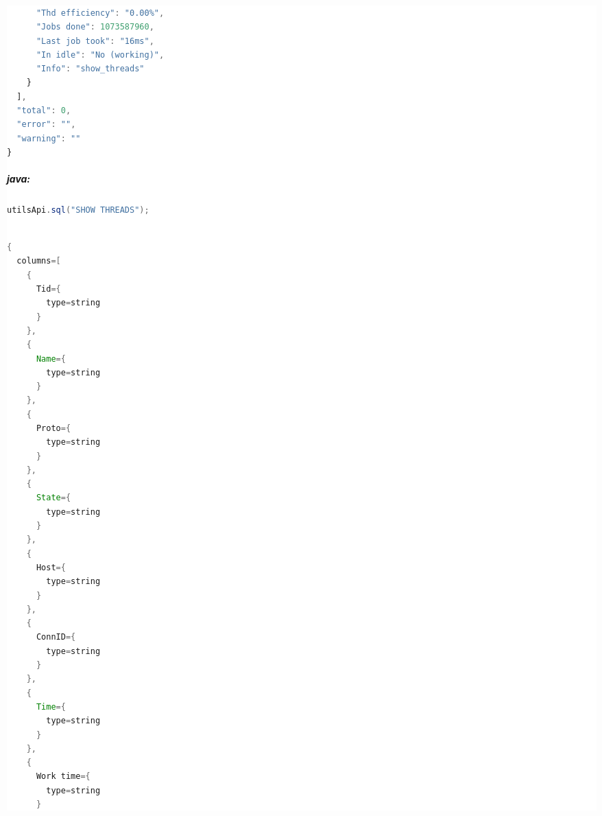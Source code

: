 ```javascript
      "Thd efficiency": "0.00%",
      "Jobs done": 1073587960,
      "Last job took": "16ms",
      "In idle": "No (working)",
      "Info": "show_threads"
    }
  ],
  "total": 0,
  "error": "",
  "warning": ""
}
```


##### java:



```java
utilsApi.sql("SHOW THREADS");
```


```java

{
  columns=[
    {
      Tid={
        type=string
      }
    },
    {
      Name={
        type=string
      }
    },
    {
      Proto={
        type=string
      }
    },
    {
      State={
        type=string
      }
    },
    {
      Host={
        type=string
      }
    },
    {
      ConnID={
        type=string
      }
    },
    {
      Time={
        type=string
      }
    },
    {
      Work time={
        type=string
      }
```